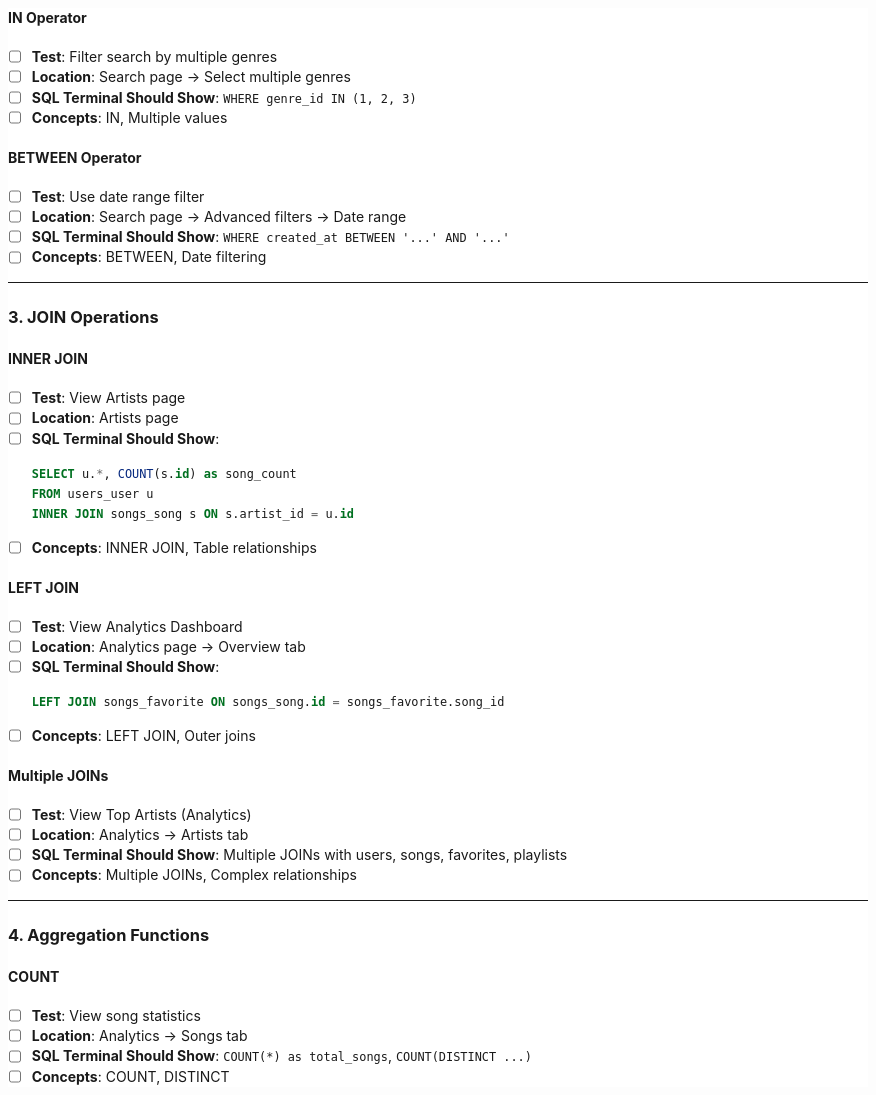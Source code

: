 #### IN Operator
- [ ] **Test**: Filter search by multiple genres
- [ ] **Location**: Search page → Select multiple genres
- [ ] **SQL Terminal Should Show**: `WHERE genre_id IN (1, 2, 3)`
- [ ] **Concepts**: IN, Multiple values

#### BETWEEN Operator
- [ ] **Test**: Use date range filter
- [ ] **Location**: Search page → Advanced filters → Date range
- [ ] **SQL Terminal Should Show**: `WHERE created_at BETWEEN '...' AND '...'`
- [ ] **Concepts**: BETWEEN, Date filtering

---

### 3. JOIN Operations

#### INNER JOIN
- [ ] **Test**: View Artists page
- [ ] **Location**: Artists page
- [ ] **SQL Terminal Should Show**: 
  ```sql
  SELECT u.*, COUNT(s.id) as song_count
  FROM users_user u
  INNER JOIN songs_song s ON s.artist_id = u.id
  ```
- [ ] **Concepts**: INNER JOIN, Table relationships

#### LEFT JOIN
- [ ] **Test**: View Analytics Dashboard
- [ ] **Location**: Analytics page → Overview tab
- [ ] **SQL Terminal Should Show**: 
  ```sql
  LEFT JOIN songs_favorite ON songs_song.id = songs_favorite.song_id
  ```
- [ ] **Concepts**: LEFT JOIN, Outer joins

#### Multiple JOINs
- [ ] **Test**: View Top Artists (Analytics)
- [ ] **Location**: Analytics → Artists tab
- [ ] **SQL Terminal Should Show**: Multiple JOINs with users, songs, favorites, playlists
- [ ] **Concepts**: Multiple JOINs, Complex relationships

---

### 4. Aggregation Functions

#### COUNT
- [ ] **Test**: View song statistics
- [ ] **Location**: Analytics → Songs tab
- [ ] **SQL Terminal Should Show**: `COUNT(*) as total_songs`, `COUNT(DISTINCT ...)`
- [ ] **Concepts**: COUNT, DISTINCT
